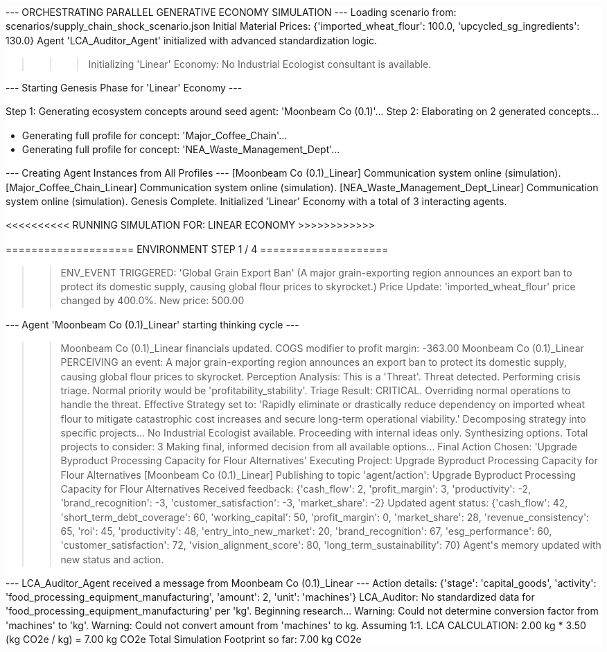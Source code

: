 --- ORCHESTRATING PARALLEL GENERATIVE ECONOMY SIMULATION ---
Loading scenario from: scenarios/supply_chain_shock_scenario.json
Initial Material Prices: {'imported_wheat_flour': 100.0, 'upcycled_sg_ingredients': 130.0}
Agent 'LCA_Auditor_Agent' initialized with advanced standardization logic.
>>> Initializing 'Linear' Economy: No Industrial Ecologist consultant is available.

--- Starting Genesis Phase for 'Linear' Economy ---

Step 1: Generating ecosystem concepts around seed agent: 'Moonbeam Co (0.1)'...
Step 2: Elaborating on 2 generated concepts...
  - Generating full profile for concept: 'Major_Coffee_Chain'...
  - Generating full profile for concept: 'NEA_Waste_Management_Dept'...

--- Creating Agent Instances from All Profiles ---
[Moonbeam Co (0.1)_Linear] Communication system online (simulation).
[Major_Coffee_Chain_Linear] Communication system online (simulation).
[NEA_Waste_Management_Dept_Linear] Communication system online (simulation).
Genesis Complete. Initialized 'Linear' Economy with a total of 3 interacting agents.


<<<<<<<<<< RUNNING SIMULATION FOR: LINEAR ECONOMY >>>>>>>>>>>>

==================== ENVIRONMENT STEP 1 / 4 ====================

>> ENV_EVENT TRIGGERED: 'Global Grain Export Ban' (A major grain-exporting region announces an export ban to protect its domestic supply, causing global flour prices to skyrocket.)
>> Price Update: 'imported_wheat_flour' price changed by 400.0%. New price: 500.00

--- Agent 'Moonbeam Co (0.1)_Linear' starting thinking cycle ---
>> Moonbeam Co (0.1)_Linear financials updated. COGS modifier to profit margin: -363.00
>> Moonbeam Co (0.1)_Linear PERCEIVING an event: A major grain-exporting region announces an export ban to protect its domestic supply, causing global flour prices to skyrocket.
>> Perception Analysis: This is a 'Threat'.
>> Threat detected. Performing crisis triage. Normal priority would be 'profitability_stability'.
>> Triage Result: CRITICAL. Overriding normal operations to handle the threat.
Effective Strategy set to: 'Rapidly eliminate or drastically reduce dependency on imported wheat flour to mitigate catastrophic cost increases and secure long-term operational viability.'
Decomposing strategy into specific projects...
No Industrial Ecologist available. Proceeding with internal ideas only.
Synthesizing options. Total projects to consider: 3
Making final, informed decision from all available options...
Final Action Chosen: 'Upgrade Byproduct Processing Capacity for Flour Alternatives'
Executing Project: Upgrade Byproduct Processing Capacity for Flour Alternatives
[Moonbeam Co (0.1)_Linear] Publishing to topic 'agent/action': Upgrade Byproduct Processing Capacity for Flour Alternatives
Received feedback: {'cash_flow': 2, 'profit_margin': 3, 'productivity': -2, 'brand_recognition': -3, 'customer_satisfaction': -3, 'market_share': -2}
Updated agent status: {'cash_flow': 42, 'short_term_debt_coverage': 60, 'working_capital': 50, 'profit_margin': 0, 'market_share': 28, 'revenue_consistency': 65, 'roi': 45, 'productivity': 48, 'entry_into_new_market': 20, 'brand_recognition': 67, 'esg_performance': 60, 'customer_satisfaction': 72, 'vision_alignment_score': 80, 'long_term_sustainability': 70}
Agent's memory updated with new status and action.

--- LCA_Auditor_Agent received a message from Moonbeam Co (0.1)_Linear ---
Action details: {'stage': 'capital_goods', 'activity': 'food_processing_equipment_manufacturing', 'amount': 2, 'unit': 'machines'}
LCA_Auditor: No standardized data for 'food_processing_equipment_manufacturing' per 'kg'. Beginning research...
Warning: Could not determine conversion factor from 'machines' to 'kg'.
Warning: Could not convert amount from 'machines' to kg. Assuming 1:1.
LCA CALCULATION: 2.00 kg * 3.50 (kg CO2e / kg) = 7.00 kg CO2e
Total Simulation Footprint so far: 7.00 kg CO2e
